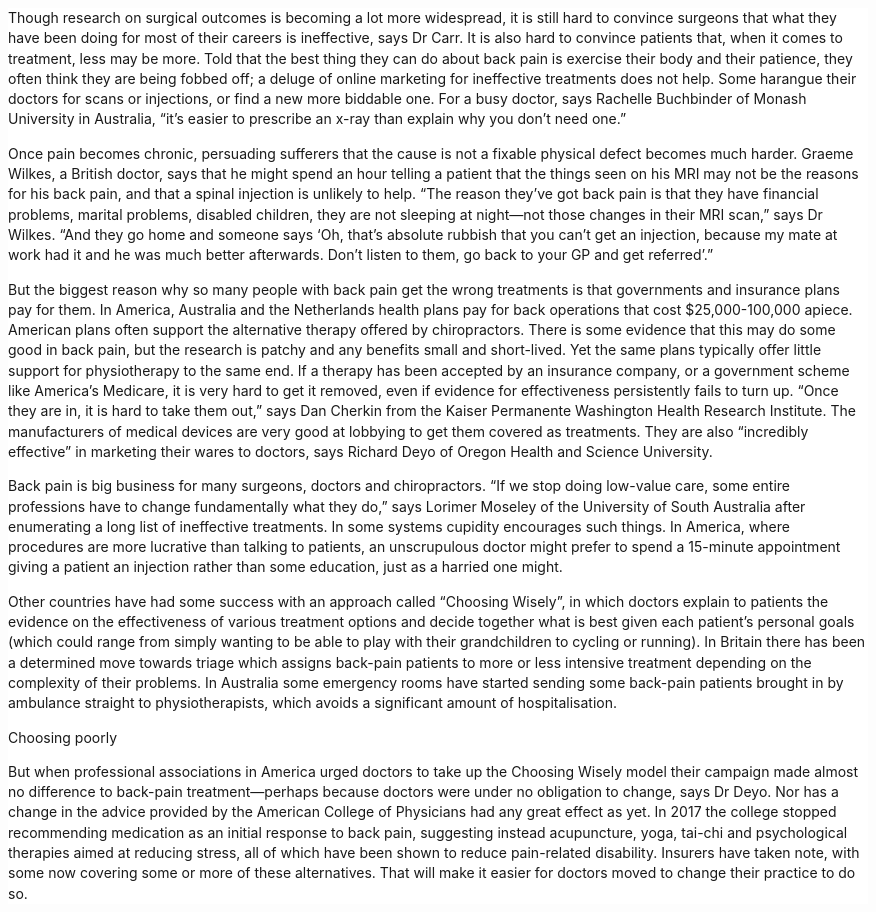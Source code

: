 Though research on surgical outcomes is becoming a lot more widespread, it is still hard to convince surgeons that what they have been doing for most of their careers is ineffective, says Dr Carr. It is also hard to convince patients that, when it comes to treatment, less may be more. Told that the best thing they can do about back pain is exercise their body and their patience, they often think they are being fobbed off; a deluge of online marketing for ineffective treatments does not help. Some harangue their doctors for scans or injections, or find a new more biddable one. For a busy doctor, says Rachelle Buchbinder of Monash University in Australia, “it’s easier to prescribe an x-ray than explain why you don’t need one.”

Once pain becomes chronic, persuading sufferers that the cause is not a fixable physical defect becomes much harder. Graeme Wilkes, a British doctor, says that he might spend an hour telling a patient that the things seen on his MRI may not be the reasons for his back pain, and that a spinal injection is unlikely to help. “The reason they’ve got back pain is that they have financial problems, marital problems, disabled children, they are not sleeping at night—not those changes in their MRI scan,” says Dr Wilkes. “And they go home and someone says ‘Oh, that’s absolute rubbish that you can’t get an injection, because my mate at work had it and he was much better afterwards. Don’t listen to them, go back to your GP and get referred’.”

But the biggest reason why so many people with back pain get the wrong treatments is that governments and insurance plans pay for them. In America, Australia and the Netherlands health plans pay for back operations that cost $25,000-100,000 apiece. American plans often support the alternative therapy offered by chiropractors. There is some evidence that this may do some good in back pain, but the research is patchy and any benefits small and short-lived. Yet the same plans typically offer little support for physiotherapy to the same end. If a therapy has been accepted by an insurance company, or a government scheme like America’s Medicare, it is very hard to get it removed, even if evidence for effectiveness persistently fails to turn up. “Once they are in, it is hard to take them out,” says Dan Cherkin from the Kaiser Permanente Washington Health Research Institute. The manufacturers of medical devices are very good at lobbying to get them covered as treatments. They are also “incredibly effective” in marketing their wares to doctors, says Richard Deyo of Oregon Health and Science University.

Back pain is big business for many surgeons, doctors and chiropractors. “If we stop doing low-value care, some entire professions have to change fundamentally what they do,” says Lorimer Moseley of the University of South Australia after enumerating a long list of ineffective treatments. In some systems cupidity encourages such things. In America, where procedures are more lucrative than talking to patients, an unscrupulous doctor might prefer to spend a 15-minute appointment giving a patient an injection rather than some education, just as a harried one might.

Other countries have had some success with an approach called “Choosing Wisely”, in which doctors explain to patients the evidence on the effectiveness of various treatment options and decide together what is best given each patient’s personal goals (which could range from simply wanting to be able to play with their grandchildren to cycling or running). In Britain there has been a determined move towards triage which assigns back-pain patients to more or less intensive treatment depending on the complexity of their problems. In Australia some emergency rooms have started sending some back-pain patients brought in by ambulance straight to physiotherapists, which avoids a significant amount of hospitalisation.

Choosing poorly

But when professional associations in America urged doctors to take up the Choosing Wisely model their campaign made almost no difference to back-pain treatment—perhaps because doctors were under no obligation to change, says Dr Deyo. Nor has a change in the advice provided by the American College of Physicians had any great effect as yet. In 2017 the college stopped recommending medication as an initial response to back pain, suggesting instead acupuncture, yoga, tai-chi and psychological therapies aimed at reducing stress, all of which have been shown to reduce pain-related disability. Insurers have taken note, with some now covering some or more of these alternatives. That will make it easier for doctors moved to change their practice to do so.
